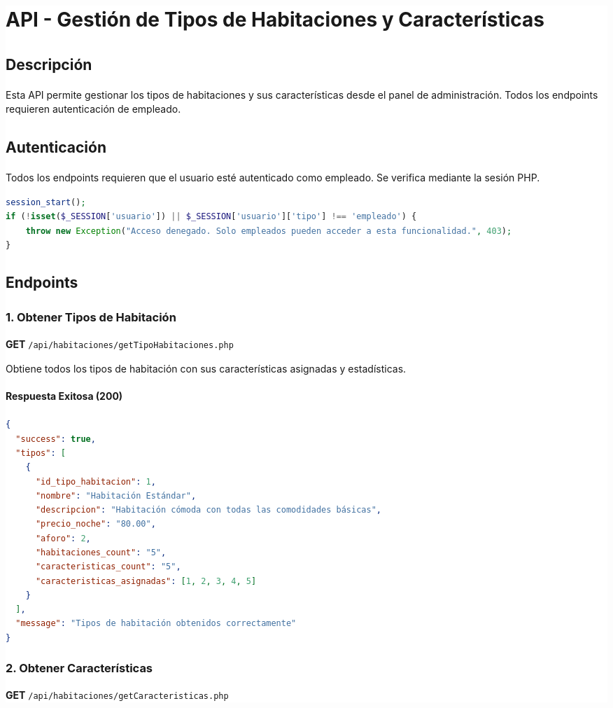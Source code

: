 # API - Gestión de Tipos de Habitaciones y Características

## Descripción

Esta API permite gestionar los tipos de habitaciones y sus características desde el panel de administración. Todos los endpoints requieren autenticación de empleado.

## Autenticación

Todos los endpoints requieren que el usuario esté autenticado como empleado. Se verifica mediante la sesión PHP.

```php
session_start();
if (!isset($_SESSION['usuario']) || $_SESSION['usuario']['tipo'] !== 'empleado') {
    throw new Exception("Acceso denegado. Solo empleados pueden acceder a esta funcionalidad.", 403);
}
```

## Endpoints

### 1. Obtener Tipos de Habitación

**GET** `/api/habitaciones/getTipoHabitaciones.php`

Obtiene todos los tipos de habitación con sus características asignadas y estadísticas.

#### Respuesta Exitosa (200)
```json
{
  "success": true,
  "tipos": [
    {
      "id_tipo_habitacion": 1,
      "nombre": "Habitación Estándar",
      "descripcion": "Habitación cómoda con todas las comodidades básicas",
      "precio_noche": "80.00",
      "aforo": 2,
      "habitaciones_count": "5",
      "caracteristicas_count": "5",
      "caracteristicas_asignadas": [1, 2, 3, 4, 5]
    }
  ],
  "message": "Tipos de habitación obtenidos correctamente"
}
```

### 2. Obtener Características

**GET** `/api/habitaciones/getCaracteristicas.php`
